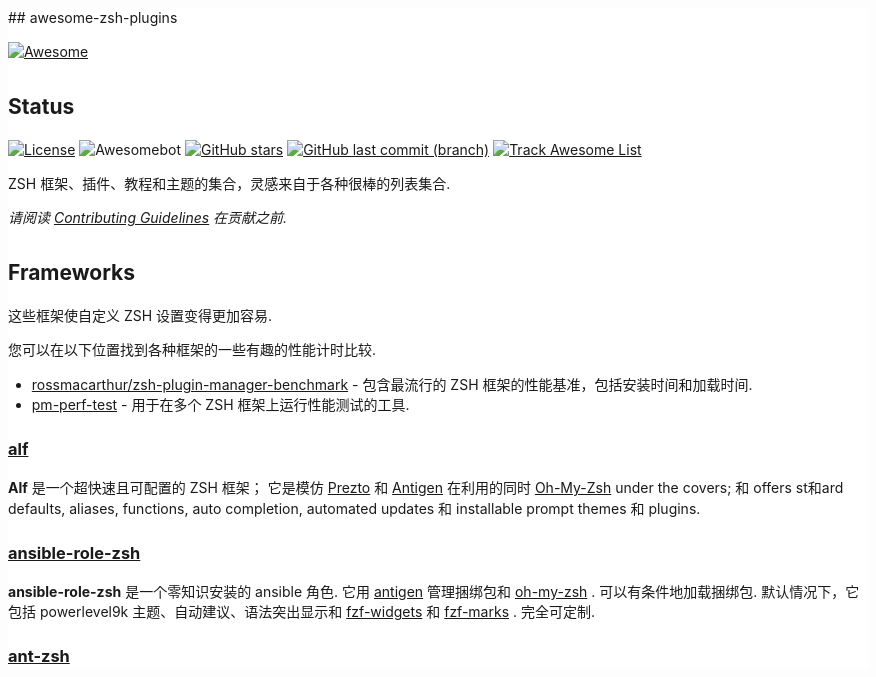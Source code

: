 <div class="github-widget" data-repo="unixorn/awesome-zsh-plugins"></div>
## awesome-zsh-plugins

[![Awesome](https://cdn.rawgit.com/sindresorhus/awesome/d7305f38d29fed78fa85652e3a63e154dd8e8829/media/badge.svg)](https://github.com/sindresorhus/awesome)

## Status

[![License](https://img.shields.io/github/license/unixorn/awesome-zsh-plugins.svg)](https://opensource.org/licenses/BSD-3-Clause)
![Awesomebot](https://github.com/unixorn/awesome-zsh-plugins/actions/workflows/awesomebot.yml/badge.svg)
[![GitHub stars](https://img.shields.io/github/stars/unixorn/awesome-zsh-plugins.svg)](https://github.com/unixorn/awesome-zsh-plugins/stargazers)
[![GitHub last commit (branch)](https://img.shields.io/github/last-commit/unixorn/awesome-zsh-plugins/main.svg)](https://github.com/unixorn/awesome-zsh-plugins)
[![Track Awesome List](https://www.trackawesomelist.com/badge.svg)](https://www.trackawesomelist.com/unixorn/awesome-zsh-plugins/)

ZSH 框架、插件、教程和主题的集合，灵感来自于各种很棒的列表集合.







*请阅读 [Contributing Guidelines](https://github.com/unixorn/awesome-zsh-plugins/blob/master/Contributing.md) 在贡献之前.*

## Frameworks

这些框架使自定义 ZSH 设置变得更加容易.

您可以在以下位置找到各种框架的一些有趣的性能计时比较.

- [rossmacarthur/zsh-plugin-manager-benchmark](https://github.com/rossmacarthur/zsh-plugin-manager-benchmark) - 包含最流行的 ZSH 框架的性能基准，包括安装时间和加载时间.
- [pm-perf-test](https://github.com/z-shell/pm-perf-test) - 用于在多个 ZSH 框架上运行性能测试的工具.

### [alf](https://github.com/psyrendust/alf)

 **Alf** 是一个超快速且可配置的 ZSH 框架； 它是模仿 [Prezto](https://github.com/sorin-ionescu/prezto) 和 [Antigen](https://github.com/zsh-users/antigen) 在利用的同时 [Oh-My-Zsh](https://ohmyz.sh) under the covers; 和 offers st和ard defaults, aliases, functions, auto completion, automated updates 和 installable prompt themes 和 plugins.

### [ansible-role-zsh](https://github.com/viasite-ansible/ansible-role-zsh)

 **ansible-role-zsh** 是一个零知识安装的 ansible 角色. 它用 [antigen](https://github.com/zsh-users/antigen) 管理捆绑包和 [oh-my-zsh](https://github.com/unixorn/awesome-zsh-plugins/blob/master/ohmyz.sh) . 可以有条件地加载捆绑包. 默认情况下，它包括 powerlevel9k 主题、自动建议、语法突出显示和 [fzf-widgets](https://github.com/ytet5uy4/fzf-widgets) 和 [fzf-marks](https://github.com/urbainvaes/fzf-marks) . 完全可定制.

### [ant-zsh](https://github.com/anthraxx/ant-zsh)
